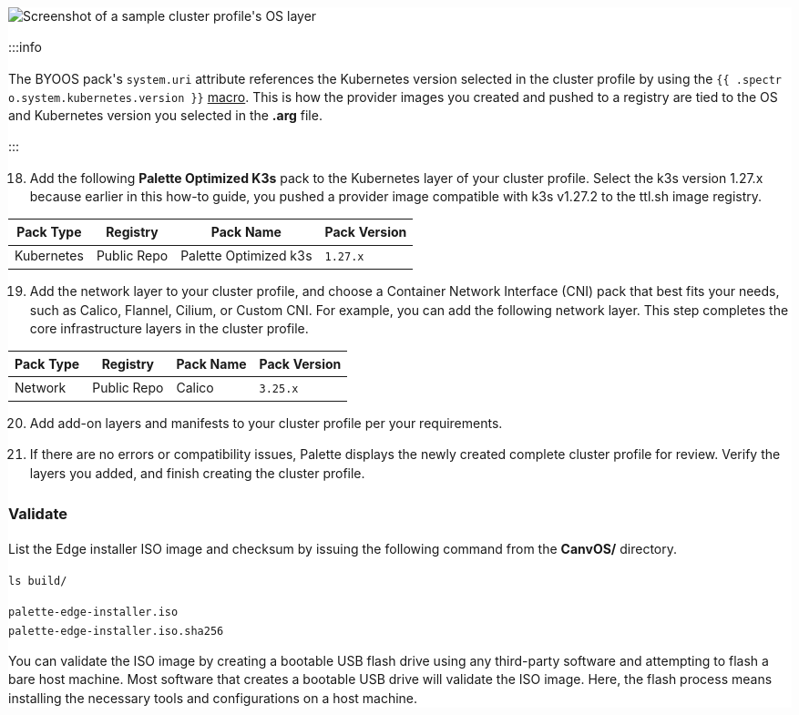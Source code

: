   ![Screenshot of a sample cluster profile's OS layer ](/tutorials/palette-canvos/clusters_edge_palette-canvos_edit_profile.png)

  :::info

  The BYOOS pack's `system.uri` attribute references the Kubernetes version selected in the cluster profile by using the `{{ .spectro.system.kubernetes.version }}` [macro](../../cluster-management/macros.md). This is how the provider images you created and pushed to a registry are tied to the OS and Kubernetes version you selected in the **.arg** file.

  :::

18. Add the following **Palette Optimized K3s** pack to the Kubernetes layer of your cluster profile. Select the k3s version 1.27.x because earlier in this how-to guide, you pushed a provider image compatible with k3s v1.27.2 to the ttl.sh image registry. 

  |**Pack Type**|**Registry**|**Pack Name**|**Pack Version**| 
  |---|---|---|---|
  |Kubernetes|Public Repo|Palette Optimized k3s|`1.27.x`|


19. Add the network layer to your cluster profile, and choose a Container Network Interface (CNI) pack that best fits your needs, such as Calico, Flannel, Cilium, or Custom CNI. For example, you can add the following network layer. This step completes the core infrastructure layers in the cluster profile.  

  |**Pack Type**|**Registry**|**Pack Name**|**Pack Version**| 
  |---|---|---|---|
  |Network|Public Repo|Calico|`3.25.x`|
    

20. Add add-on layers and manifests to your cluster profile per your requirements. 


21. If there are no errors or compatibility issues, Palette displays the newly created complete cluster profile for review. Verify the layers you added, and finish creating the cluster profile. 


### Validate
List the Edge installer ISO image and checksum by issuing the following command from the **CanvOS/** directory.

```shell
ls build/
```

```hideClipboard shell
palette-edge-installer.iso      
palette-edge-installer.iso.sha256
```

You can validate the ISO image by creating a bootable USB flash drive using any third-party software and attempting to flash a bare host machine. Most software that creates a bootable USB drive will validate the ISO image. Here, the flash process means installing the necessary tools and configurations on a  host machine.


</TabItem>

